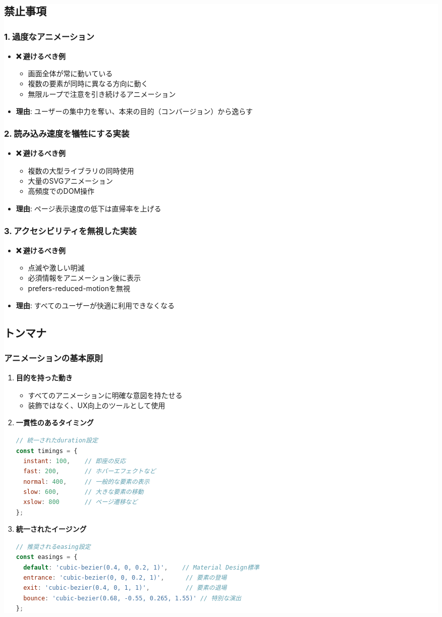 ## 禁止事項

### 1. 過度なアニメーション
- **❌ 避けるべき例**
  - 画面全体が常に動いている
  - 複数の要素が同時に異なる方向に動く
  - 無限ループで注意を引き続けるアニメーション
  
- **理由**: ユーザーの集中力を奪い、本来の目的（コンバージョン）から逸らす

### 2. 読み込み速度を犠牲にする実装
- **❌ 避けるべき例**
  - 複数の大型ライブラリの同時使用
  - 大量のSVGアニメーション
  - 高頻度でのDOM操作
  
- **理由**: ページ表示速度の低下は直帰率を上げる

### 3. アクセシビリティを無視した実装
- **❌ 避けるべき例**
  - 点滅や激しい明滅
  - 必須情報をアニメーション後に表示
  - prefers-reduced-motionを無視
  
- **理由**: すべてのユーザーが快適に利用できなくなる

## トンマナ

### アニメーションの基本原則
1. **目的を持った動き**
   - すべてのアニメーションに明確な意図を持たせる
   - 装飾ではなく、UX向上のツールとして使用

2. **一貫性のあるタイミング**
   ```javascript
   // 統一されたduration設定
   const timings = {
     instant: 100,    // 即座の反応
     fast: 200,       // ホバーエフェクトなど
     normal: 400,     // 一般的な要素の表示
     slow: 600,       // 大きな要素の移動
     xslow: 800       // ページ遷移など
   };
   ```

3. **統一されたイージング**
   ```javascript
   // 推奨されるeasing設定
   const easings = {
     default: 'cubic-bezier(0.4, 0, 0.2, 1)',    // Material Design標準
     entrance: 'cubic-bezier(0, 0, 0.2, 1)',      // 要素の登場
     exit: 'cubic-bezier(0.4, 0, 1, 1)',          // 要素の退場
     bounce: 'cubic-bezier(0.68, -0.55, 0.265, 1.55)' // 特別な演出
   };
   ```
